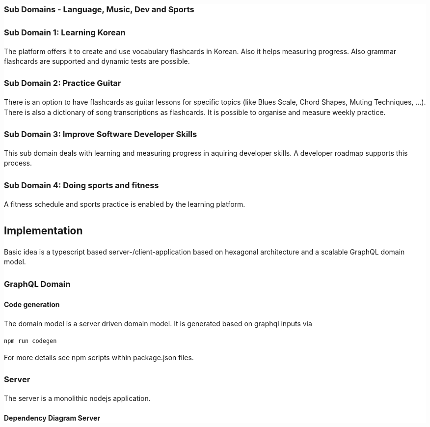### Sub Domains - Language, Music, Dev and Sports

### Sub Domain 1: Learning Korean
The platform offers it to create and use vocabulary flashcards in Korean. Also it helps measuring progress. Also grammar flashcards are supported and dynamic tests are possible.

### Sub Domain 2: Practice Guitar
There is an option to have flashcards as guitar lessons for specific topics (like Blues Scale, Chord Shapes, Muting Techniques, ...). There is also a dictionary of song transcriptions as flashcards. It is possible to organise and measure weekly practice.

### Sub Domain 3: Improve Software Developer Skills
This sub domain deals with learning and measuring progress in aquiring developer skills. A developer roadmap supports this process.

### Sub Domain 4: Doing sports and fitness
A fitness schedule and sports practice is enabled by the learning platform.

## Implementation
Basic idea is a typescript based server-/client-application based on hexagonal architecture and a scalable GraphQL domain model.

### GraphQL Domain
#### Code generation
The domain model is a server driven domain model. It is generated based on graphql inputs via
```bash
npm run codegen
```
For more details see npm scripts within package.json files.

### Server
The server is a monolithic nodejs application.

#### Dependency Diagram Server